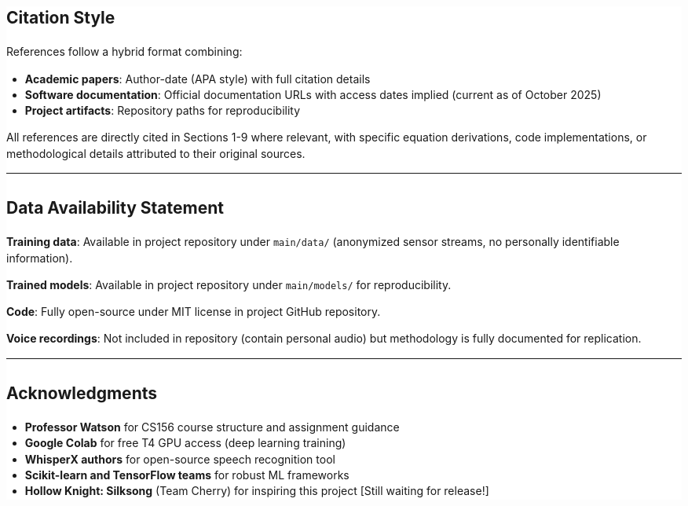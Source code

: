 
## Citation Style

References follow a hybrid format combining:
- **Academic papers**: Author-date (APA style) with full citation details
- **Software documentation**: Official documentation URLs with access dates implied (current as of October 2025)
- **Project artifacts**: Repository paths for reproducibility

All references are directly cited in Sections 1-9 where relevant, with specific equation derivations, code implementations, or methodological details attributed to their original sources.

---

## Data Availability Statement

**Training data**: Available in project repository under `main/data/` (anonymized sensor streams, no personally identifiable information).

**Trained models**: Available in project repository under `main/models/` for reproducibility.

**Code**: Fully open-source under MIT license in project GitHub repository.

**Voice recordings**: Not included in repository (contain personal audio) but methodology is fully documented for replication.

---

## Acknowledgments

- **Professor Watson** for CS156 course structure and assignment guidance
- **Google Colab** for free T4 GPU access (deep learning training)
- **WhisperX authors** for open-source speech recognition tool
- **Scikit-learn and TensorFlow teams** for robust ML frameworks
- **Hollow Knight: Silksong** (Team Cherry) for inspiring this project [Still waiting for release!]

